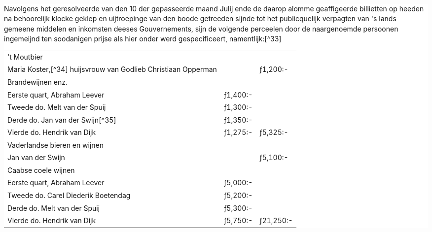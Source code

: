 Navolgens het geresolveerde van den 10 der gepasseerde maand Julij ende de daarop alomme geaffigeerde billietten op heeden na behoorelijk klocke geklep en uijtroepinge van den boode getreeden sijnde tot het publicquelijk verpagten van 's lands gemeene middelen en inkomsten deeses Gouvernements, sijn de volgende perceelen door de naargenoemde persoonen ingemeijnd ten soodanigen prijse als hier onder werd gespecificeert, namentlijk:[^33] 

<table>
  <tbody>
    <tr>
      <td>'t Moutbier</td>
    </tr>
    <tr>
      <td>Maria Koster,[^34] huijsvrouw van Godlieb Christiaan Opperman</td>
      <td>&nbsp;</td>
      <td>ƒ1,200:-</td>
    </tr>
    <tr>
      <td>Brandewijnen enz.</td>
    </tr>
    <tr>
      <td>Eerste quart, Abraham Leever</td>
      <td>ƒ1,400:-</td>
    </tr>
    <tr>
      <td>Tweede do. Melt van der Spuij</td>
      <td>ƒ1,300:-</td>
    </tr>
    <tr>
      <td>Derde do. Jan van der Swijn[^35]</td>
      <td>ƒ1,350:-</td>
    </tr>
    <tr>
      <td>Vierde do. Hendrik van Dijk</td>
      <td>ƒ1,275:-</td>
      <td>ƒ5,325:-</td>
    </tr>
    <tr>
      <td>Vaderlandse bieren en wijnen</td>
    </tr>
    <tr>
      <td>Jan van der Swijn</td>
      <td>&nbsp;</td>
      <td>ƒ5,100:-</td>
    </tr>
    <tr>
      <td>Caabse coele wijnen</td>
    </tr>
    <tr>
      <td>Eerste quart, Abraham Leever</td>
      <td>ƒ5,000:-</td>
    </tr>
    <tr>
      <td>Tweede do. Carel Diederik Boetendag</td>
      <td>ƒ5,200:-</td>
    </tr>
    <tr>
      <td>Derde do. Melt van der Spuij</td>
      <td>ƒ5,300:-</td>
    </tr>
    <tr>
      <td>Vierde do. Hendrik van Dijk</td>
      <td>ƒ5,750:-</td>
      <td>ƒ21,250:-</td>
    </tr>